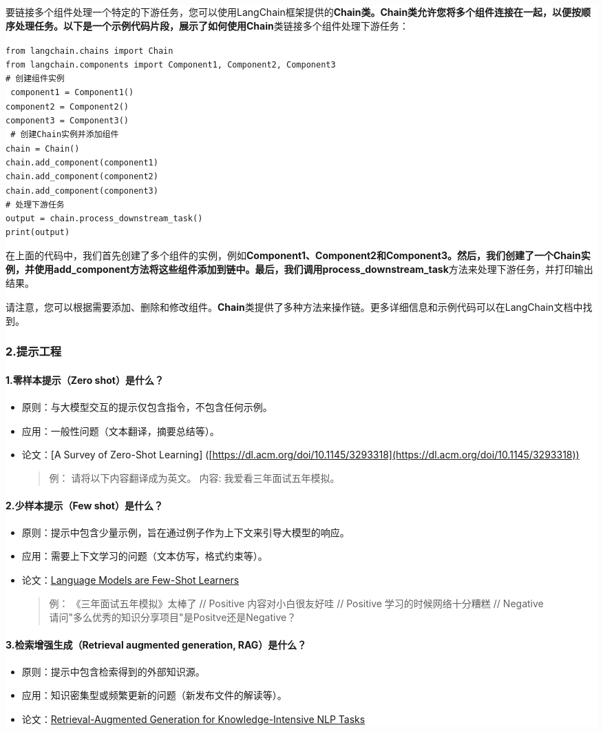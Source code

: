 要链接多个组件处理一个特定的下游任务，您可以使用LangChain框架提供的**Chain类。Chain类允许您将多个组件连接在一起，以便按顺序处理任务。以下是一个示例代码片段，展示了如何使用Chain**类链接多个组件处理下游任务：

```
from langchain.chains import Chain
from langchain.components import Component1, Component2, Component3
# 创建组件实例
 component1 = Component1()
component2 = Component2()
component3 = Component3()
 # 创建Chain实例并添加组件
chain = Chain()
chain.add_component(component1)
chain.add_component(component2)
chain.add_component(component3)
# 处理下游任务
output = chain.process_downstream_task()
print(output)   
```

在上面的代码中，我们首先创建了多个组件的实例，例如**Component1、Component2和Component3。然后，我们创建了一个Chain实例，并使用add\_component方法将这些组件添加到链中。最后，我们调用process\_downstream\_task**方法来处理下游任务，并打印输出结果。

请注意，您可以根据需要添加、删除和修改组件。**Chain**类提供了多种方法来操作链。更多详细信息和示例代码可以在LangChain文档中找到。

### 2.提示工程

#### 1.零样本提示（Zero shot）是什么？

*   原则：与大模型交互的提示仅包含指令，不包含任何示例。
    
*   应用：一般性问题（文本翻译，摘要总结等）。
    
*   论文：\[A Survey of Zero-Shot Learning\] ([https://dl.acm.org/doi/10.1145/3293318](https://dl.acm.org/doi/10.1145/3293318))
    
    > 例： 请将以下内容翻译成为英文。 内容: 我爱看三年面试五年模拟。
    

#### 2.少样本提示（Few shot）是什么？

*   原则：提示中包含少量示例，旨在通过例子作为上下文来引导大模型的响应。
    
*   应用：需要上下文学习的问题（文本仿写，格式约束等）。
    
*   论文：[Language Models are Few-Shot Learners](https://arxiv.org/abs/2005.14165)
    
    > 例： 《三年面试五年模拟》太棒了 // Positive 内容对小白很友好哇 // Positive 学习的时候网络十分糟糕 // Negative  
    > 请问"多么优秀的知识分享项目"是Positve还是Negative？
    

#### 3.检索增强生成（Retrieval augmented generation, RAG）是什么？

*   原则：提示中包含检索得到的外部知识源。
    
*   应用：知识密集型或频繁更新的问题（新发布文件的解读等）。
    
*   论文：[Retrieval-Augmented Generation for Knowledge-Intensive NLP Tasks](https://arxiv.org/abs/2005.11401)
    